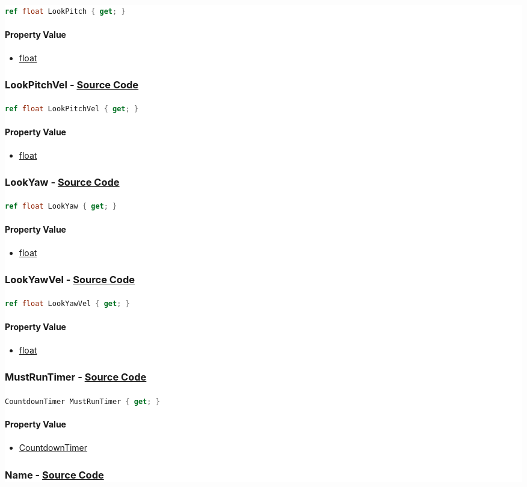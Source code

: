 ```csharp
ref float LookPitch { get; }
```

#### Property Value

- [float](https://learn.microsoft.com/dotnet/api/system.single)

### **LookPitchVel** - [Source Code](https://github.com/swiftly-solution/swiftlys2/blob/main/managed/src/SwiftlyS2.Generated/Schemas/Interfaces/CCSBot.cs#L172)

```csharp
ref float LookPitchVel { get; }
```

#### Property Value

- [float](https://learn.microsoft.com/dotnet/api/system.single)

### **LookYaw** - [Source Code](https://github.com/swiftly-solution/swiftlys2/blob/main/managed/src/SwiftlyS2.Generated/Schemas/Interfaces/CCSBot.cs#L174)

```csharp
ref float LookYaw { get; }
```

#### Property Value

- [float](https://learn.microsoft.com/dotnet/api/system.single)

### **LookYawVel** - [Source Code](https://github.com/swiftly-solution/swiftlys2/blob/main/managed/src/SwiftlyS2.Generated/Schemas/Interfaces/CCSBot.cs#L176)

```csharp
ref float LookYawVel { get; }
```

#### Property Value

- [float](https://learn.microsoft.com/dotnet/api/system.single)

### **MustRunTimer** - [Source Code](https://github.com/swiftly-solution/swiftlys2/blob/main/managed/src/SwiftlyS2.Generated/Schemas/Interfaces/CCSBot.cs#L94)

```csharp
CountdownTimer MustRunTimer { get; }
```

#### Property Value

- [CountdownTimer](/docs/api/shared/schemadefinitions/countdowntimer)

### **Name** - [Source Code](https://github.com/swiftly-solution/swiftlys2/blob/main/managed/src/SwiftlyS2.Generated/Schemas/Interfaces/CCSBot.cs#L18)
